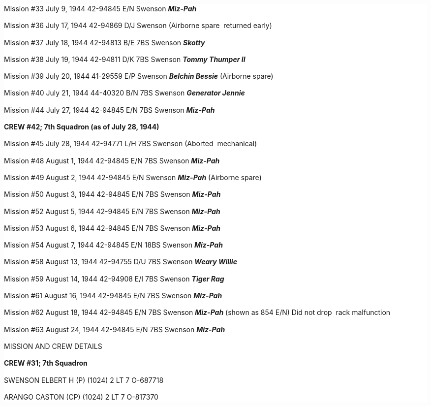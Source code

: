 Mission #33 July 9, 1944 42-94845 E/N Swenson ***Miz-Pah***

Mission #36 July 17, 1944 42-94869 D/J Swenson (Airborne
spare  returned early)

Mission #37 July 18, 1944 42-94813 B/E 7BS Swenson ***Skotty***

Mission #38 July 19, 1944 42-94811 D/K 7BS Swenson ***Tommy
Thumper II***

Mission #39 July 20, 1944 41-29559 E/P Swenson ***Belchin
Bessie*** (Airborne spare)

Mission #40 July 21, 1944 44-40320 B/N 7BS Swenson ***Generator
Jennie***

Mission #44 July 27, 1944 42-94845 E/N 7BS Swenson ***Miz-Pah***

**CREW #42; 7th Squadron (as of July 28, 1944\)**

Mission #45 July 28, 1944 42-94771 L/H 7BS Swenson (Aborted
 mechanical)

Mission #48 August 1, 1944 42-94845 E/N 7BS Swenson ***Miz-Pah***

Mission #49 August 2, 1944 42-94845 E/N Swenson ***Miz-Pah***
(Airborne spare)

Mission #50 August 3, 1944 42-94845 E/N 7BS Swenson ***Miz-Pah***

Mission #52 August 5, 1944 42-94845 E/N 7BS Swenson ***Miz-Pah***

Mission #53 August 6, 1944 42-94845 E/N 7BS Swenson ***Miz-Pah***

Mission #54 August 7, 1944 42-94845 E/N 18BS Swenson ***Miz-Pah***

Mission #58 August 13, 1944 42-94755 D/U 7BS Swenson ***Weary
Willie***

Mission #59 August 14, 1944 42-94908 E/I 7BS Swenson ***Tiger
Rag***

Mission #61 August 16, 1944 42-94845 E/N 7BS Swenson ***Miz-Pah***

Mission #62 August 18, 1944 42-94845 E/N 7BS Swenson ***Miz-Pah***
(shown as 854 E/N) Did not drop  rack malfunction

Mission #63 August 24, 1944 42-94845 E/N 7BS Swenson ***Miz-Pah***

MISSION AND CREW DETAILS

**CREW #31; 7th
Squadron** 

SWENSON ELBERT H (P)
(1024)
2 LT
7
O-687718

ARANGO CASTON (CP)
(1024)
2 LT
7
O-817370
